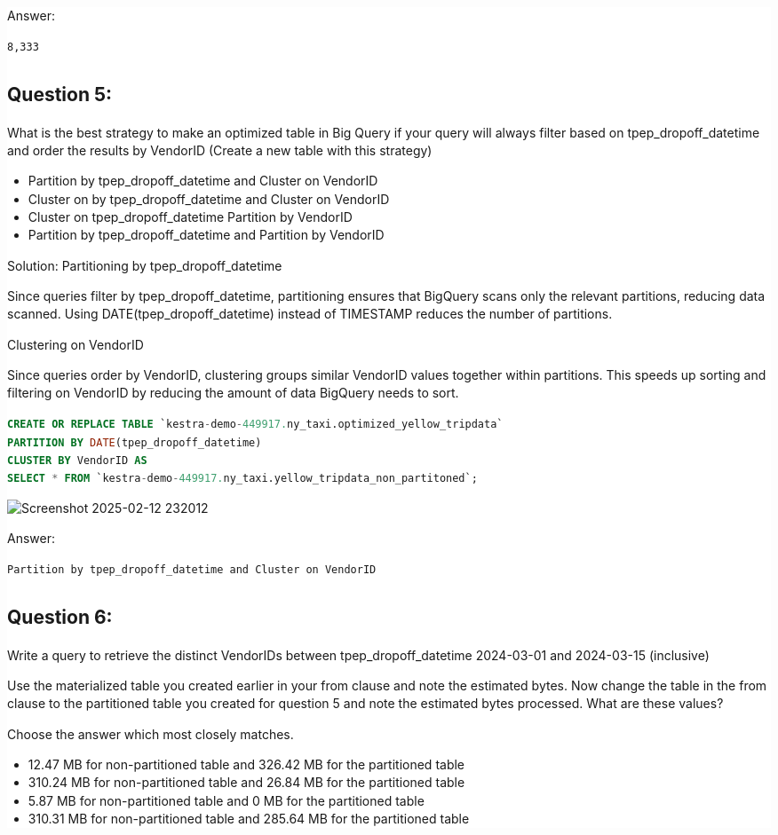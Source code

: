 Answer:
```
8,333
```  

## Question 5:
What is the best strategy to make an optimized table in Big Query if your query will always filter based on tpep_dropoff_datetime and order the results by VendorID (Create a new table with this strategy)
- Partition by tpep_dropoff_datetime and Cluster on VendorID
- Cluster on by tpep_dropoff_datetime and Cluster on VendorID
- Cluster on tpep_dropoff_datetime Partition by VendorID
- Partition by tpep_dropoff_datetime and Partition by VendorID

Solution:
Partitioning by tpep_dropoff_datetime

Since queries filter by tpep_dropoff_datetime, partitioning ensures that BigQuery scans only the relevant partitions, reducing data scanned.
Using DATE(tpep_dropoff_datetime) instead of TIMESTAMP reduces the number of partitions.

Clustering on VendorID

Since queries order by VendorID, clustering groups similar VendorID values together within partitions.
This speeds up sorting and filtering on VendorID by reducing the amount of data BigQuery needs to sort.

```sql
CREATE OR REPLACE TABLE `kestra-demo-449917.ny_taxi.optimized_yellow_tripdata`
PARTITION BY DATE(tpep_dropoff_datetime)
CLUSTER BY VendorID AS
SELECT * FROM `kestra-demo-449917.ny_taxi.yellow_tripdata_non_partitoned`;
```

![Screenshot 2025-02-12 232012](https://github.com/user-attachments/assets/0927a8f2-0bdd-41d2-8b65-c7053303fcaa)

Answer:
```
Partition by tpep_dropoff_datetime and Cluster on VendorID
```

## Question 6:
Write a query to retrieve the distinct VendorIDs between tpep_dropoff_datetime
2024-03-01 and 2024-03-15 (inclusive)</br>

Use the materialized table you created earlier in your from clause and note the estimated bytes. Now change the table in the from clause to the partitioned table you created for question 5 and note the estimated bytes processed. What are these values? </br>

Choose the answer which most closely matches.</br> 

- 12.47 MB for non-partitioned table and 326.42 MB for the partitioned table
- 310.24 MB for non-partitioned table and 26.84 MB for the partitioned table
- 5.87 MB for non-partitioned table and 0 MB for the partitioned table
- 310.31 MB for non-partitioned table and 285.64 MB for the partitioned table
